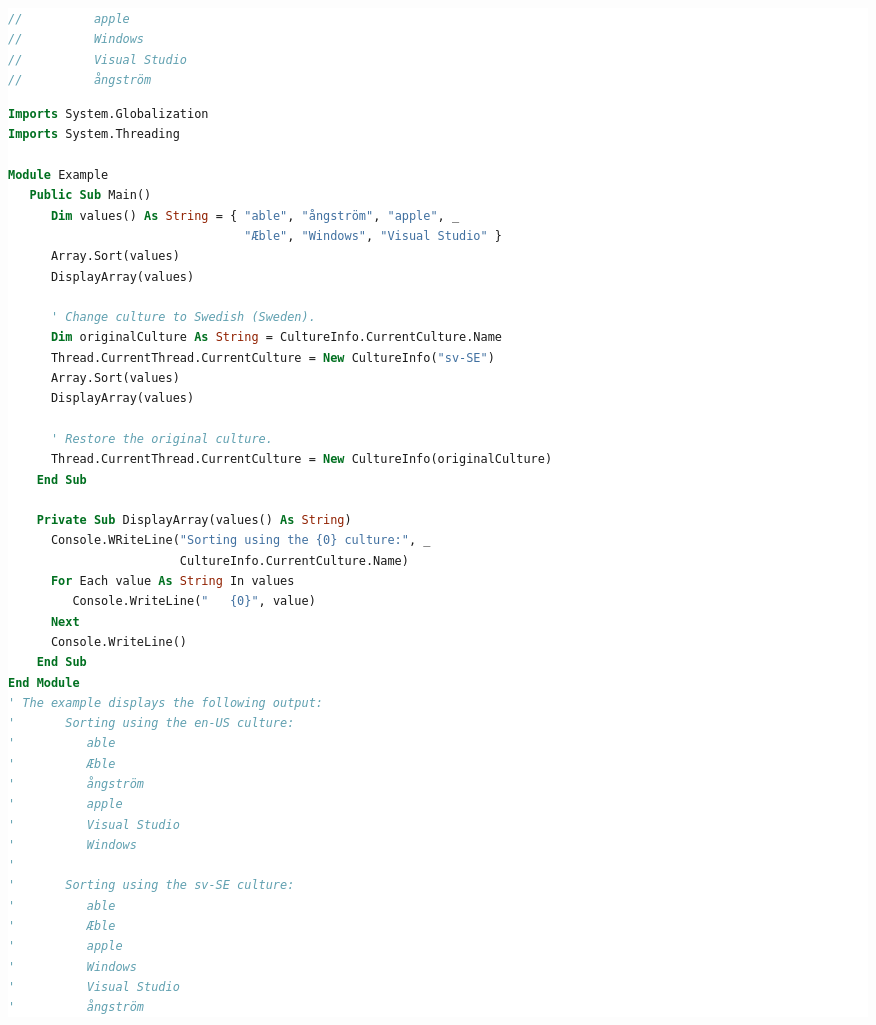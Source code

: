 ```csharp
//          apple
//          Windows
//          Visual Studio
//          ångström
```

```vb
Imports System.Globalization
Imports System.Threading

Module Example
   Public Sub Main()
      Dim values() As String = { "able", "ångström", "apple", _
                                 "Æble", "Windows", "Visual Studio" }
      Array.Sort(values)
      DisplayArray(values)

      ' Change culture to Swedish (Sweden).
      Dim originalCulture As String = CultureInfo.CurrentCulture.Name
      Thread.CurrentThread.CurrentCulture = New CultureInfo("sv-SE")
      Array.Sort(values)
      DisplayArray(values)

      ' Restore the original culture.
      Thread.CurrentThread.CurrentCulture = New CultureInfo(originalCulture)
    End Sub

    Private Sub DisplayArray(values() As String)
      Console.WRiteLine("Sorting using the {0} culture:", _ 
                        CultureInfo.CurrentCulture.Name)
      For Each value As String In values
         Console.WriteLine("   {0}", value)
      Next
      Console.WriteLine()   
    End Sub
End Module
' The example displays the following output:
'       Sorting using the en-US culture:
'          able
'          Æble
'          ångström
'          apple
'          Visual Studio
'          Windows
'       
'       Sorting using the sv-SE culture:
'          able
'          Æble
'          apple
'          Windows
'          Visual Studio
'          ångström
```
